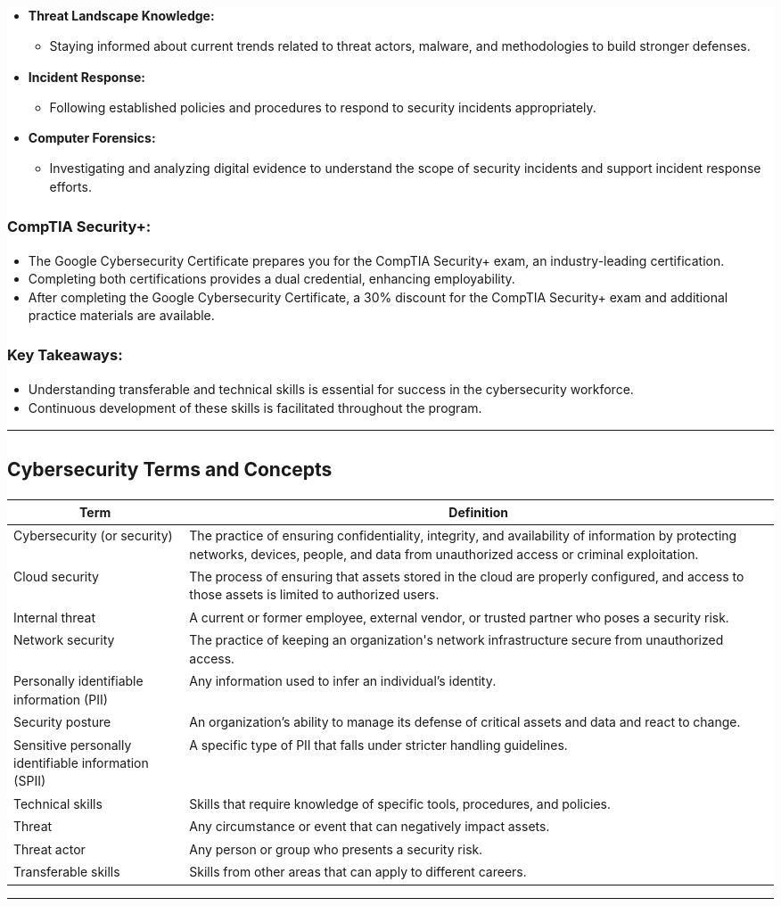 - **Threat Landscape Knowledge:**
  - Staying informed about current trends related to threat actors, malware, and methodologies to build stronger defenses.

- **Incident Response:**
  - Following established policies and procedures to respond to security incidents appropriately.

- **Computer Forensics:**
  - Investigating and analyzing digital evidence to understand the scope of security incidents and support incident response efforts.

### CompTIA Security+:

- The Google Cybersecurity Certificate prepares you for the CompTIA Security+ exam, an industry-leading certification.
- Completing both certifications provides a dual credential, enhancing employability.
- After completing the Google Cybersecurity Certificate, a 30% discount for the CompTIA Security+ exam and additional practice materials are available.

### Key Takeaways:

- Understanding transferable and technical skills is essential for success in the cybersecurity workforce.
- Continuous development of these skills is facilitated throughout the program.

---
## **Cybersecurity Terms and Concepts**

| Term                                                 | Definition                                                                                                                                                                                |
| ---------------------------------------------------- | ----------------------------------------------------------------------------------------------------------------------------------------------------------------------------------------- |
| Cybersecurity (or security)                          | The practice of ensuring confidentiality, integrity, and availability of information by protecting networks, devices, people, and data from unauthorized access or criminal exploitation. |
| Cloud security                                       | The process of ensuring that assets stored in the cloud are properly configured, and access to those assets is limited to authorized users.                                               |
| Internal threat                                      | A current or former employee, external vendor, or trusted partner who poses a security risk.                                                                                              |
| Network security                                     | The practice of keeping an organization's network infrastructure secure from unauthorized access.                                                                                         |
| Personally identifiable information (PII)            | Any information used to infer an individual’s identity.                                                                                                                                   |
| Security posture                                     | An organization’s ability to manage its defense of critical assets and data and react to change.                                                                                          |
| Sensitive personally identifiable information (SPII) | A specific type of PII that falls under stricter handling guidelines.                                                                                                                     |
| Technical skills                                     | Skills that require knowledge of specific tools, procedures, and policies.                                                                                                                |
| Threat                                               | Any circumstance or event that can negatively impact assets.                                                                                                                              |
| Threat actor                                         | Any person or group who presents a security risk.                                                                                                                                         |
| Transferable skills                                  | Skills from other areas that can apply to different careers.                                                                                                                              |

---